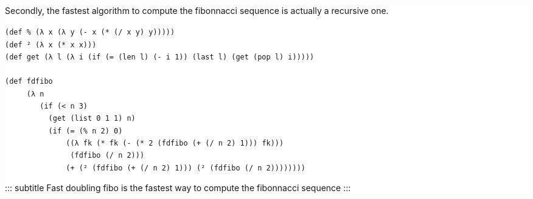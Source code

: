 Secondly, the fastest algorithm to compute the fibonnacci sequence is actually a recursive one.
```mini-lisp
(def % (λ x (λ y (- x (* (/ x y) y)))))
(def ² (λ x (* x x)))
(def get (λ l (λ i (if (= (len l) (- i 1)) (last l) (get (pop l) i)))))

(def fdfibo
     (λ n
        (if (< n 3)
          (get (list 0 1 1) n)
          (if (= (% n 2) 0)
              ((λ fk (* fk (- (* 2 (fdfibo (+ (/ n 2) 1))) fk)))
               (fdfibo (/ n 2)))
              (+ (² (fdfibo (+ (/ n 2) 1))) (² (fdfibo (/ n 2))))))))
```
::: subtitle
Fast doubling fibo is the fastest way to compute the fibonnacci sequence
:::
